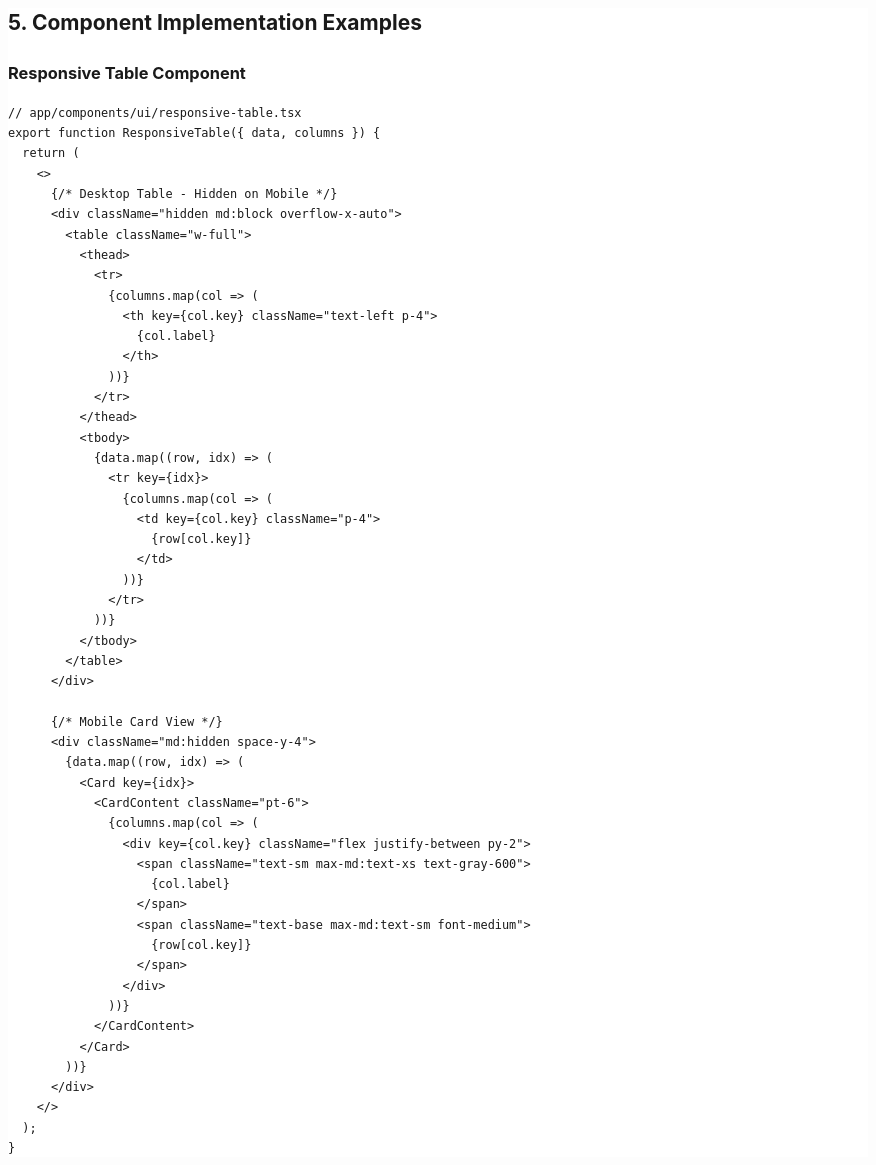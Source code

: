 ## 5. Component Implementation Examples

### Responsive Table Component
```tsx
// app/components/ui/responsive-table.tsx
export function ResponsiveTable({ data, columns }) {
  return (
    <>
      {/* Desktop Table - Hidden on Mobile */}
      <div className="hidden md:block overflow-x-auto">
        <table className="w-full">
          <thead>
            <tr>
              {columns.map(col => (
                <th key={col.key} className="text-left p-4">
                  {col.label}
                </th>
              ))}
            </tr>
          </thead>
          <tbody>
            {data.map((row, idx) => (
              <tr key={idx}>
                {columns.map(col => (
                  <td key={col.key} className="p-4">
                    {row[col.key]}
                  </td>
                ))}
              </tr>
            ))}
          </tbody>
        </table>
      </div>

      {/* Mobile Card View */}
      <div className="md:hidden space-y-4">
        {data.map((row, idx) => (
          <Card key={idx}>
            <CardContent className="pt-6">
              {columns.map(col => (
                <div key={col.key} className="flex justify-between py-2">
                  <span className="text-sm max-md:text-xs text-gray-600">
                    {col.label}
                  </span>
                  <span className="text-base max-md:text-sm font-medium">
                    {row[col.key]}
                  </span>
                </div>
              ))}
            </CardContent>
          </Card>
        ))}
      </div>
    </>
  );
}
```
